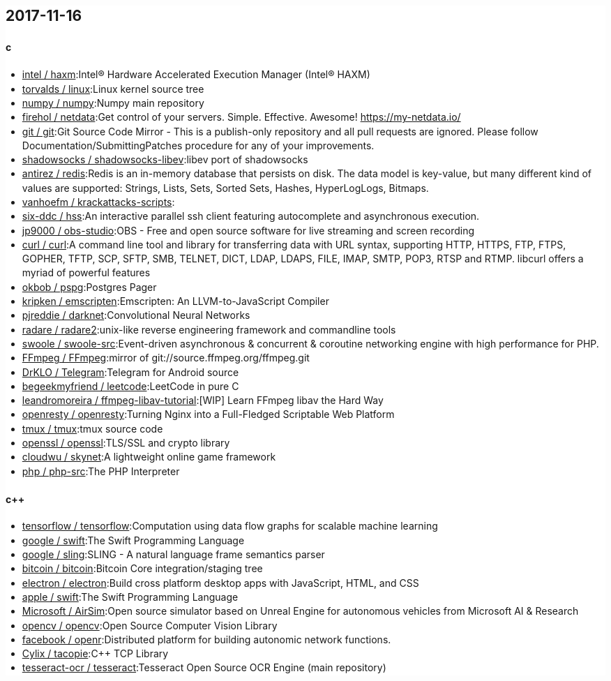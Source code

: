 ## 2017-11-16

#### c
* [intel / haxm](https://github.com/intel/haxm):Intel® Hardware Accelerated Execution Manager (Intel® HAXM)
* [torvalds / linux](https://github.com/torvalds/linux):Linux kernel source tree
* [numpy / numpy](https://github.com/numpy/numpy):Numpy main repository
* [firehol / netdata](https://github.com/firehol/netdata):Get control of your servers. Simple. Effective. Awesome! https://my-netdata.io/
* [git / git](https://github.com/git/git):Git Source Code Mirror - This is a publish-only repository and all pull requests are ignored. Please follow Documentation/SubmittingPatches procedure for any of your improvements.
* [shadowsocks / shadowsocks-libev](https://github.com/shadowsocks/shadowsocks-libev):libev port of shadowsocks
* [antirez / redis](https://github.com/antirez/redis):Redis is an in-memory database that persists on disk. The data model is key-value, but many different kind of values are supported: Strings, Lists, Sets, Sorted Sets, Hashes, HyperLogLogs, Bitmaps.
* [vanhoefm / krackattacks-scripts](https://github.com/vanhoefm/krackattacks-scripts):
* [six-ddc / hss](https://github.com/six-ddc/hss):An interactive parallel ssh client featuring autocomplete and asynchronous execution.
* [jp9000 / obs-studio](https://github.com/jp9000/obs-studio):OBS - Free and open source software for live streaming and screen recording
* [curl / curl](https://github.com/curl/curl):A command line tool and library for transferring data with URL syntax, supporting HTTP, HTTPS, FTP, FTPS, GOPHER, TFTP, SCP, SFTP, SMB, TELNET, DICT, LDAP, LDAPS, FILE, IMAP, SMTP, POP3, RTSP and RTMP. libcurl offers a myriad of powerful features
* [okbob / pspg](https://github.com/okbob/pspg):Postgres Pager
* [kripken / emscripten](https://github.com/kripken/emscripten):Emscripten: An LLVM-to-JavaScript Compiler
* [pjreddie / darknet](https://github.com/pjreddie/darknet):Convolutional Neural Networks
* [radare / radare2](https://github.com/radare/radare2):unix-like reverse engineering framework and commandline tools
* [swoole / swoole-src](https://github.com/swoole/swoole-src):Event-driven asynchronous & concurrent & coroutine networking engine with high performance for PHP.
* [FFmpeg / FFmpeg](https://github.com/FFmpeg/FFmpeg):mirror of git://source.ffmpeg.org/ffmpeg.git
* [DrKLO / Telegram](https://github.com/DrKLO/Telegram):Telegram for Android source
* [begeekmyfriend / leetcode](https://github.com/begeekmyfriend/leetcode):LeetCode in pure C
* [leandromoreira / ffmpeg-libav-tutorial](https://github.com/leandromoreira/ffmpeg-libav-tutorial):[WIP] Learn FFmpeg libav the Hard Way
* [openresty / openresty](https://github.com/openresty/openresty):Turning Nginx into a Full-Fledged Scriptable Web Platform
* [tmux / tmux](https://github.com/tmux/tmux):tmux source code
* [openssl / openssl](https://github.com/openssl/openssl):TLS/SSL and crypto library
* [cloudwu / skynet](https://github.com/cloudwu/skynet):A lightweight online game framework
* [php / php-src](https://github.com/php/php-src):The PHP Interpreter

#### c++
* [tensorflow / tensorflow](https://github.com/tensorflow/tensorflow):Computation using data flow graphs for scalable machine learning
* [google / swift](https://github.com/google/swift):The Swift Programming Language
* [google / sling](https://github.com/google/sling):SLING - A natural language frame semantics parser
* [bitcoin / bitcoin](https://github.com/bitcoin/bitcoin):Bitcoin Core integration/staging tree
* [electron / electron](https://github.com/electron/electron):Build cross platform desktop apps with JavaScript, HTML, and CSS
* [apple / swift](https://github.com/apple/swift):The Swift Programming Language
* [Microsoft / AirSim](https://github.com/Microsoft/AirSim):Open source simulator based on Unreal Engine for autonomous vehicles from Microsoft AI & Research
* [opencv / opencv](https://github.com/opencv/opencv):Open Source Computer Vision Library
* [facebook / openr](https://github.com/facebook/openr):Distributed platform for building autonomic network functions.
* [Cylix / tacopie](https://github.com/Cylix/tacopie):C++ TCP Library
* [tesseract-ocr / tesseract](https://github.com/tesseract-ocr/tesseract):Tesseract Open Source OCR Engine (main repository)